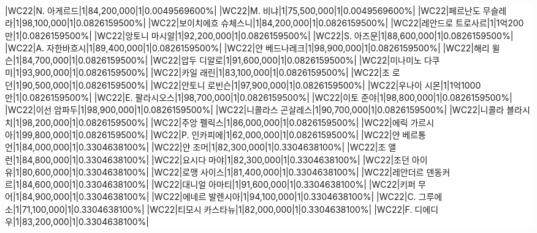 |WC22|N. 아게르드|1|84,200,000|1|0.0049569600%|
|WC22|M. 비냐|1|75,500,000|1|0.0049569600%|
|WC22|페르난도 무슬레라|1|98,100,000|1|0.0826159500%|
|WC22|보이치에흐 슈체스니|1|84,200,000|1|0.0826159500%|
|WC22|레안드로 트로사르|1|1억200만|1|0.0826159500%|
|WC22|앙토니 마시알|1|92,200,000|1|0.0826159500%|
|WC22|S. 아즈문|1|88,600,000|1|0.0826159500%|
|WC22|A. 자한바흐시|1|89,400,000|1|0.0826159500%|
|WC22|얀 베드나레크|1|98,900,000|1|0.0826159500%|
|WC22|해리 윌슨|1|84,700,000|1|0.0826159500%|
|WC22|압두 디알로|1|91,600,000|1|0.0826159500%|
|WC22|미나미노 다쿠미|1|93,900,000|1|0.0826159500%|
|WC22|카일 래린|1|83,100,000|1|0.0826159500%|
|WC22|조 로던|1|90,500,000|1|0.0826159500%|
|WC22|안토니 로빈슨|1|97,900,000|1|0.0826159500%|
|WC22|우나이 시몬|1|1억1000만|1|0.0826159500%|
|WC22|E. 팔라시오스|1|98,700,000|1|0.0826159500%|
|WC22|이토 준야|1|98,800,000|1|0.0826159500%|
|WC22|이선 암파두|1|98,900,000|1|0.0826159500%|
|WC22|니콜라스 곤살레스|1|90,700,000|1|0.0826159500%|
|WC22|니콜라 블라시치|1|98,200,000|1|0.0826159500%|
|WC22|주앙 펠릭스|1|86,000,000|1|0.0826159500%|
|WC22|에릭 가르시아|1|99,800,000|1|0.0826159500%|
|WC22|P. 인카피에|1|62,000,000|1|0.0826159500%|
|WC22|얀 베르통언|1|84,000,000|1|0.3304638100%|
|WC22|얀 조머|1|82,300,000|1|0.3304638100%|
|WC22|조 앨런|1|84,800,000|1|0.3304638100%|
|WC22|요시다 마야|1|82,300,000|1|0.3304638100%|
|WC22|조던 아이유|1|80,600,000|1|0.3304638100%|
|WC22|로맹 사이스|1|81,400,000|1|0.3304638100%|
|WC22|레안더르 덴동커르|1|84,600,000|1|0.3304638100%|
|WC22|대니얼 아마티|1|91,600,000|1|0.3304638100%|
|WC22|키퍼 무어|1|84,900,000|1|0.3304638100%|
|WC22|에네르 발렌시아|1|94,100,000|1|0.3304638100%|
|WC22|C. 그루에소|1|71,100,000|1|0.3304638100%|
|WC22|티모시 카스타뉴|1|82,000,000|1|0.3304638100%|
|WC22|F. 디에디우|1|83,200,000|1|0.3304638100%|